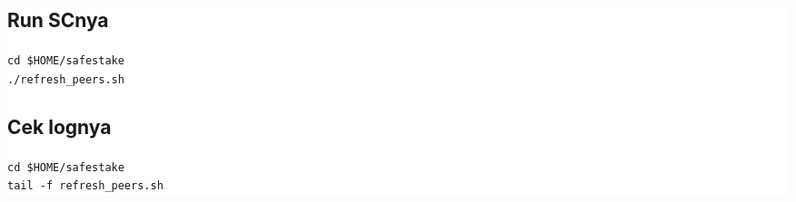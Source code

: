## Run SCnya
```
cd $HOME/safestake
./refresh_peers.sh

```

## Cek lognya
```
cd $HOME/safestake
tail -f refresh_peers.sh

```

